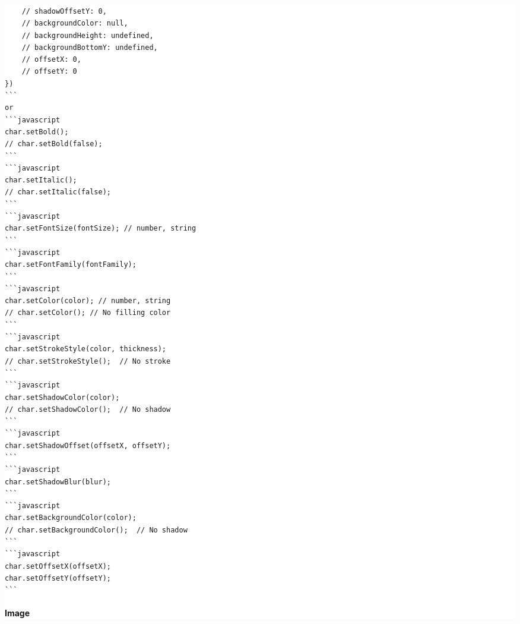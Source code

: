         // shadowOffsetY: 0,
        // backgroundColor: null,
        // backgroundHeight: undefined,
        // backgroundBottomY: undefined,
        // offsetX: 0,
        // offsetY: 0
    })
    ```
    or
    ```javascript
    char.setBold();
    // char.setBold(false);
    ```
    ```javascript
    char.setItalic();
    // char.setItalic(false);
    ```
    ```javascript
    char.setFontSize(fontSize); // number, string
    ```
    ```javascript
    char.setFontFamily(fontFamily);
    ```
    ```javascript
    char.setColor(color); // number, string
    // char.setColor(); // No filling color
    ```
    ```javascript
    char.setStrokeStyle(color, thickness);
    // char.setStrokeStyle();  // No stroke
    ``` 
    ```javascript
    char.setShadowColor(color);
    // char.setShadowColor();  // No shadow
    ```
    ```javascript
    char.setShadowOffset(offsetX, offsetY);
    ```
    ```javascript
    char.setShadowBlur(blur);
    ```
    ```javascript
    char.setBackgroundColor(color);
    // char.setBackgroundColor();  // No shadow
    ```
    ```javascript
    char.setOffsetX(offsetX);
    char.setOffsetY(offsetY);
    ```

#### Image
